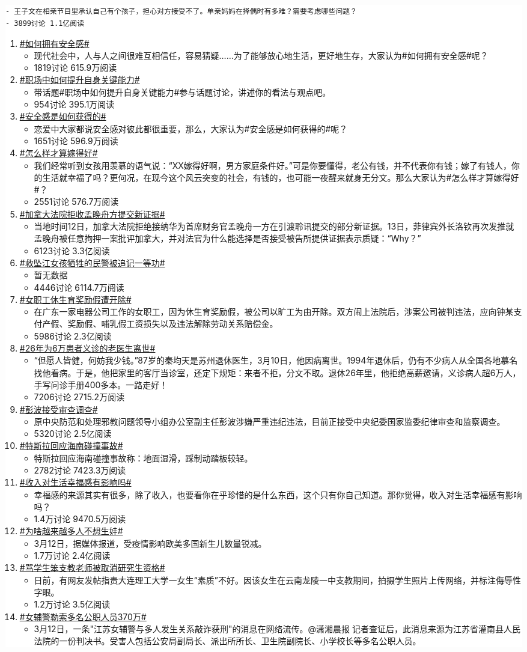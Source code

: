     - 王子文在相亲节目里承认自己有个孩子，担心对方接受不了。单亲妈妈在择偶时有多难？需要考虑哪些问题？
    - 3899讨论 1.1亿阅读
1. [#如何拥有安全感#](https://s.weibo.com/weibo?q=%23%E5%A6%82%E4%BD%95%E6%8B%A5%E6%9C%89%E5%AE%89%E5%85%A8%E6%84%9F%23)
    - 现代社会中，人与人之间很难互相信任，容易猜疑……为了能够放心地生活，更好地生存，大家认为#如何拥有安全感#呢？ ​
    - 1819讨论 615.9万阅读
1. [#职场中如何提升自身关键能力#](https://s.weibo.com/weibo?q=%23%E8%81%8C%E5%9C%BA%E4%B8%AD%E5%A6%82%E4%BD%95%E6%8F%90%E5%8D%87%E8%87%AA%E8%BA%AB%E5%85%B3%E9%94%AE%E8%83%BD%E5%8A%9B%23)
    - 带话题#职场中如何提升自身关键能力#参与话题讨论，讲述你的看法与观点吧。
    - 954讨论 395.1万阅读
1. [#安全感是如何获得的#](https://s.weibo.com/weibo?q=%23%E5%AE%89%E5%85%A8%E6%84%9F%E6%98%AF%E5%A6%82%E4%BD%95%E8%8E%B7%E5%BE%97%E7%9A%84%23)
    - 恋爱中大家都说安全感对彼此都很重要，那么，大家认为#安全感是如何获得的#呢？ ​
    - 1651讨论 596.9万阅读
1. [#怎么样才算嫁得好#](https://s.weibo.com/weibo?q=%23%E6%80%8E%E4%B9%88%E6%A0%B7%E6%89%8D%E7%AE%97%E5%AB%81%E5%BE%97%E5%A5%BD%23)
    - 我们经常听到女孩用羡慕的语气说：“XX嫁得好啊，男方家庭条件好。”可是你要懂得，老公有钱，并不代表你有钱；嫁了有钱人，你的生活就幸福了吗？更何况，在现今这个风云突变的社会，有钱的，也可能一夜醒来就身无分文。那么大家认为#怎么样才算嫁得好#？ ​
    - 2551讨论 576.7万阅读
1. [#加拿大法院拒收孟晚舟方提交新证据#](https://s.weibo.com/weibo?q=%23%E5%8A%A0%E6%8B%BF%E5%A4%A7%E6%B3%95%E9%99%A2%E6%8B%92%E6%94%B6%E5%AD%9F%E6%99%9A%E8%88%9F%E6%96%B9%E6%8F%90%E4%BA%A4%E6%96%B0%E8%AF%81%E6%8D%AE%23)
    - 当地时间12日，加拿大法院拒绝接纳华为首席财务官孟晚舟一方在引渡聆讯提交的部分新证据。13日，菲律宾外长洛钦再次发推就孟晚舟被任意拘押一案批评加拿大，并对法官为什么能选择是否接受被告所提供证据表示质疑：“Why？”
    - 6123讨论 3.3亿阅读
1. [#救坠江女孩牺牲的民警被追记一等功#](https://s.weibo.com/weibo?q=%23%E6%95%91%E5%9D%A0%E6%B1%9F%E5%A5%B3%E5%AD%A9%E7%89%BA%E7%89%B2%E7%9A%84%E6%B0%91%E8%AD%A6%E8%A2%AB%E8%BF%BD%E8%AE%B0%E4%B8%80%E7%AD%89%E5%8A%9F%23)
    - 暂无数据
    - 4446讨论 6114.7万阅读
1. [#女职工休生育奖励假遭开除#](https://s.weibo.com/weibo?q=%23%E5%A5%B3%E8%81%8C%E5%B7%A5%E4%BC%91%E7%94%9F%E8%82%B2%E5%A5%96%E5%8A%B1%E5%81%87%E9%81%AD%E5%BC%80%E9%99%A4%23)
    - 在广东一家电器公司工作的女职工，因为休生育奖励假，被公司以旷工为由开除。双方闹上法院后，涉案公司被判违法，应向钟某支付产假、奖励假、哺乳假工资损失以及违法解除劳动关系赔偿金。
    - 5986讨论 2.3亿阅读
1. [#26年为6万患者义诊的老医生离世#](https://s.weibo.com/weibo?q=%2326%E5%B9%B4%E4%B8%BA6%E4%B8%87%E6%82%A3%E8%80%85%E4%B9%89%E8%AF%8A%E7%9A%84%E8%80%81%E5%8C%BB%E7%94%9F%E7%A6%BB%E4%B8%96%23)
    - “但愿人皆健，何妨我少钱。”87岁的秦均天是苏州退休医生，3月10日，他因病离世。1994年退休后，仍有不少病人从全国各地慕名找他看病。于是，他把家里的客厅当诊室，还定下规矩：来者不拒，分文不取。退休26年里，他拒绝高薪邀请，义诊病人超6万人，手写问诊手册400多本。一路走好！
    - 7206讨论 2715.2万阅读
1. [#彭波接受审查调查#](https://s.weibo.com/weibo?q=%23%E5%BD%AD%E6%B3%A2%E6%8E%A5%E5%8F%97%E5%AE%A1%E6%9F%A5%E8%B0%83%E6%9F%A5%23)
    - 原中央防范和处理邪教问题领导小组办公室副主任彭波涉嫌严重违纪违法，目前正接受中央纪委国家监委纪律审查和监察调查。 ​​​
    - 5320讨论 2.5亿阅读
1. [#特斯拉回应海南碰撞事故#](https://s.weibo.com/weibo?q=%23%E7%89%B9%E6%96%AF%E6%8B%89%E5%9B%9E%E5%BA%94%E6%B5%B7%E5%8D%97%E7%A2%B0%E6%92%9E%E4%BA%8B%E6%95%85%23)
    - 特斯拉回应海南碰撞事故称：地面湿滑，踩制动踏板较轻。 ​
    - 2782讨论 7423.3万阅读
1. [#收入对生活幸福感有影响吗#](https://s.weibo.com/weibo?q=%23%E6%94%B6%E5%85%A5%E5%AF%B9%E7%94%9F%E6%B4%BB%E5%B9%B8%E7%A6%8F%E6%84%9F%E6%9C%89%E5%BD%B1%E5%93%8D%E5%90%97%23)
    - 幸福感的来源其实有很多，除了收入，也要看你在乎珍惜的是什么东西，这个只有你自己知道。那你觉得，收入对生活幸福感有影响吗？
    - 1.4万讨论 9470.5万阅读
1. [#为啥越来越多人不想生娃#](https://s.weibo.com/weibo?q=%23%E4%B8%BA%E5%95%A5%E8%B6%8A%E6%9D%A5%E8%B6%8A%E5%A4%9A%E4%BA%BA%E4%B8%8D%E6%83%B3%E7%94%9F%E5%A8%83%23)
    - 3月12日，据媒体报道，受疫情影响欧美多国新生儿数量锐减。
    - 1.7万讨论 2.4亿阅读
1. [#骂学生笨支教老师被取消研究生资格#](https://s.weibo.com/weibo?q=%23%E9%AA%82%E5%AD%A6%E7%94%9F%E7%AC%A8%E6%94%AF%E6%95%99%E8%80%81%E5%B8%88%E8%A2%AB%E5%8F%96%E6%B6%88%E7%A0%94%E7%A9%B6%E7%94%9F%E8%B5%84%E6%A0%BC%23)
    - 日前，有网友发帖指责大连理工大学一女生“素质”不好。因该女生在云南龙陵一中支教期间，拍摄学生照片上传网络，并标注侮辱性字眼。
    - 1.2万讨论 3.5亿阅读
1. [#女辅警勒索多名公职人员370万#](https://s.weibo.com/weibo?q=%23%E5%A5%B3%E8%BE%85%E8%AD%A6%E5%8B%92%E7%B4%A2%E5%A4%9A%E5%90%8D%E5%85%AC%E8%81%8C%E4%BA%BA%E5%91%98370%E4%B8%87%23)
    - 3月12日，一条"江苏女辅警与多人发生关系敲诈获刑"的消息在网络流传。@潇湘晨报 记者查证后，此消息来源为江苏省灌南县人民法院的一份判决书。受害人包括公安局副局长、派出所所长、卫生院副院长、小学校长等多名公职人员。